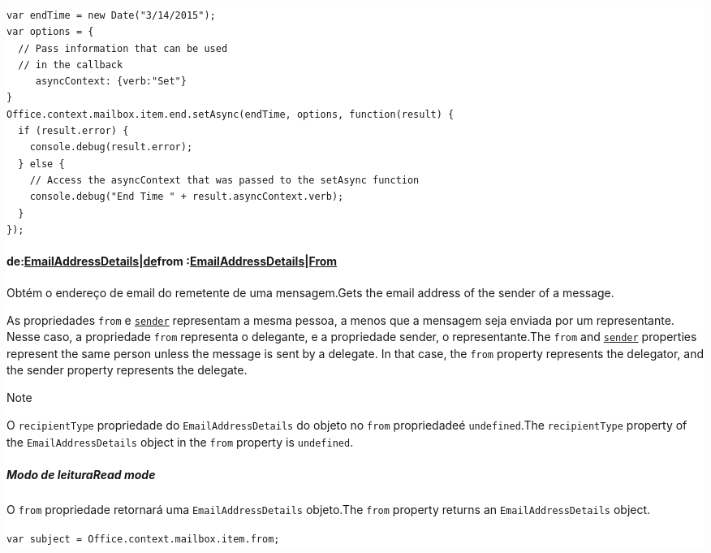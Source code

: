 ```
var endTime = new Date("3/14/2015");
var options = {
  // Pass information that can be used
  // in the callback
     asyncContext: {verb:"Set"}
}
Office.context.mailbox.item.end.setAsync(endTime, options, function(result) {
  if (result.error) {
    console.debug(result.error);
  } else {
    // Access the asyncContext that was passed to the setAsync function
    console.debug("End Time " + result.asyncContext.verb);
  }
});
```

#### <a name="from-emailaddressdetailsjavascriptapioutlookofficeemailaddressdetailsfromjavascriptapioutlookofficefrom"></a><span data-ttu-id="8a6c0-350">de:[EmailAddressDetails](/javascript/api/outlook/office.emailaddressdetails)|[de](/javascript/api/outlook/office.from)</span><span class="sxs-lookup"><span data-stu-id="8a6c0-350">from :[EmailAddressDetails](/javascript/api/outlook/office.emailaddressdetails)|[From](/javascript/api/outlook/office.from)</span></span>

<span data-ttu-id="8a6c0-351">Obtém o endereço de email do remetente de uma mensagem.</span><span class="sxs-lookup"><span data-stu-id="8a6c0-351">Gets the email address of the sender of a message.</span></span>

<span data-ttu-id="8a6c0-p112">As propriedades `from` e [`sender`](#sender-emailaddressdetailsjavascriptapioutlookofficeemailaddressdetails) representam a mesma pessoa, a menos que a mensagem seja enviada por um representante. Nesse caso, a propriedade `from` representa o delegante, e a propriedade sender, o representante.</span><span class="sxs-lookup"><span data-stu-id="8a6c0-p112">The `from` and [`sender`](#sender-emailaddressdetailsjavascriptapioutlookofficeemailaddressdetails) properties represent the same person unless the message is sent by a delegate. In that case, the `from` property represents the delegator, and the sender property represents the delegate.</span></span>

> [!NOTE]
> <span data-ttu-id="8a6c0-354">O `recipientType` propriedade do `EmailAddressDetails` do objeto no `from` propriedadeé `undefined`.</span><span class="sxs-lookup"><span data-stu-id="8a6c0-354">The `recipientType` property of the `EmailAddressDetails` object in the `from` property is `undefined`.</span></span>

##### <a name="read-mode"></a><span data-ttu-id="8a6c0-355">Modo de leitura</span><span class="sxs-lookup"><span data-stu-id="8a6c0-355">Read mode</span></span>

<span data-ttu-id="8a6c0-356">O `from` propriedade retornará uma `EmailAddressDetails` objeto.</span><span class="sxs-lookup"><span data-stu-id="8a6c0-356">The `from` property returns an `EmailAddressDetails` object.</span></span>

```
var subject = Office.context.mailbox.item.from;
```
